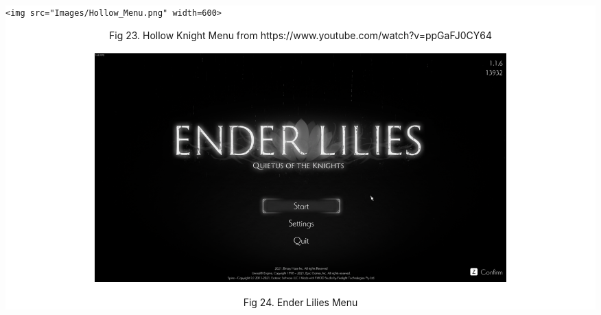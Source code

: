     <img src="Images/Hollow_Menu.png" width=600>
</p>
<p align= "center"> Fig 23. Hollow Knight Menu from https://www.youtube.com/watch?v=ppGaFJ0CY64 </p>

<p align="center">
    <img src="Images/Ender_Menu.png" width=600>
</p>
<p align= "center"> Fig 24. Ender Lilies Menu </p>
